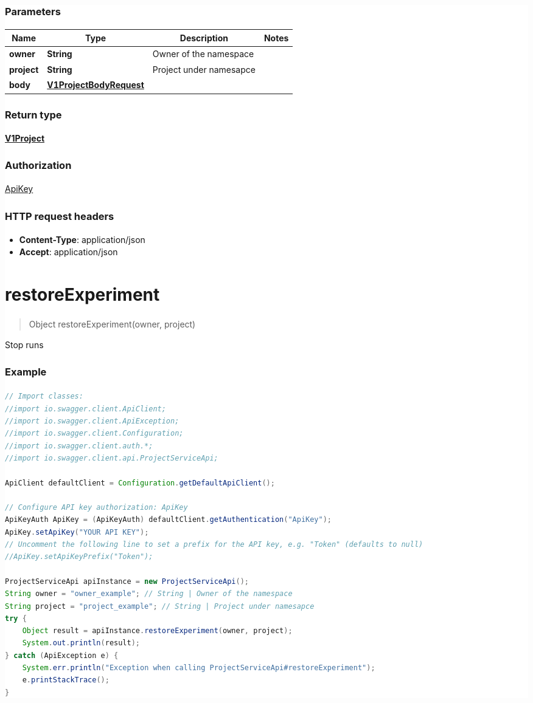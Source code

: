 ### Parameters

Name | Type | Description  | Notes
------------- | ------------- | ------------- | -------------
 **owner** | **String**| Owner of the namespace |
 **project** | **String**| Project under namesapce |
 **body** | [**V1ProjectBodyRequest**](V1ProjectBodyRequest.md)|  |

### Return type

[**V1Project**](V1Project.md)

### Authorization

[ApiKey](../README.md#ApiKey)

### HTTP request headers

 - **Content-Type**: application/json
 - **Accept**: application/json

<a name="restoreExperiment"></a>
# **restoreExperiment**
> Object restoreExperiment(owner, project)

Stop runs

### Example
```java
// Import classes:
//import io.swagger.client.ApiClient;
//import io.swagger.client.ApiException;
//import io.swagger.client.Configuration;
//import io.swagger.client.auth.*;
//import io.swagger.client.api.ProjectServiceApi;

ApiClient defaultClient = Configuration.getDefaultApiClient();

// Configure API key authorization: ApiKey
ApiKeyAuth ApiKey = (ApiKeyAuth) defaultClient.getAuthentication("ApiKey");
ApiKey.setApiKey("YOUR API KEY");
// Uncomment the following line to set a prefix for the API key, e.g. "Token" (defaults to null)
//ApiKey.setApiKeyPrefix("Token");

ProjectServiceApi apiInstance = new ProjectServiceApi();
String owner = "owner_example"; // String | Owner of the namespace
String project = "project_example"; // String | Project under namesapce
try {
    Object result = apiInstance.restoreExperiment(owner, project);
    System.out.println(result);
} catch (ApiException e) {
    System.err.println("Exception when calling ProjectServiceApi#restoreExperiment");
    e.printStackTrace();
}
```
